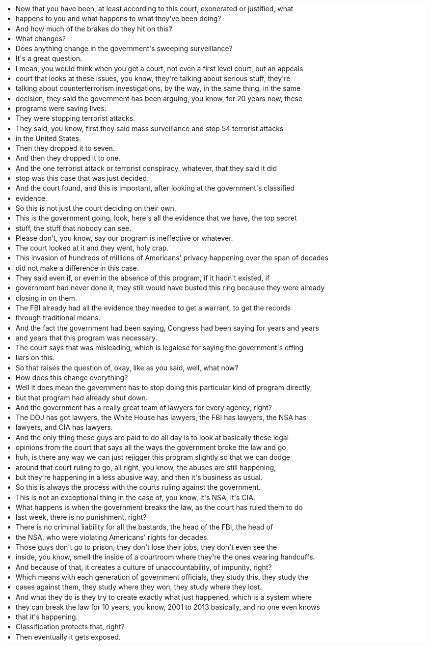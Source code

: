 *  Now that you have been, at least according to this court, exonerated or justified, what
*  happens to you and what happens to what they've been doing?
*  And how much of the brakes do they hit on this?
*  What changes?
*  Does anything change in the government's sweeping surveillance?
*  It's a great question.
*  I mean, you would think when you get a court, not even a first level court, but an appeals
*  court that looks at these issues, you know, they're talking about serious stuff, they're
*  talking about counterterrorism investigations, by the way, in the same thing, in the same
*  decision, they said the government has been arguing, you know, for 20 years now, these
*  programs were saving lives.
*  They were stopping terrorist attacks.
*  They said, you know, first they said mass surveillance and stop 54 terrorist attacks
*  in the United States.
*  Then they dropped it to seven.
*  And then they dropped it to one.
*  And the one terrorist attack or terrorist conspiracy, whatever, that they said it did
*  stop was this case that was just decided.
*  And the court found, and this is important, after looking at the government's classified
*  evidence.
*  So this is not just the court deciding on their own.
*  This is the government going, look, here's all the evidence that we have, the top secret
*  stuff, the stuff that nobody can see.
*  Please don't, you know, say our program is ineffective or whatever.
*  The court looked at it and they went, holy crap.
*  This invasion of hundreds of millions of Americans' privacy happening over the span of decades
*  did not make a difference in this case.
*  They said even if, or even in the absence of this program, if it hadn't existed, if
*  government had never done it, they still would have busted this ring because they were already
*  closing in on them.
*  The FBI already had all the evidence they needed to get a warrant, to get the records
*  through traditional means.
*  And the fact the government had been saying, Congress had been saying for years and years
*  and years that this program was necessary.
*  The court says that was misleading, which is legalese for saying the government's effing
*  liars on this.
*  So that raises the question of, okay, like as you said, well, what now?
*  How does this change everything?
*  Well it does mean the government has to stop doing this particular kind of program directly,
*  but that program had already shut down.
*  And the government has a really great team of lawyers for every agency, right?
*  The DOJ has got lawyers, the White House has lawyers, the FBI has lawyers, the NSA has
*  lawyers, and CIA has lawyers.
*  And the only thing these guys are paid to do all day is to look at basically these legal
*  opinions from the court that says all the ways the government broke the law and go,
*  huh, is there any way we can just rejigger this program slightly so that we can dodge
*  around that court ruling to go, all right, you know, the abuses are still happening,
*  but they're happening in a less abusive way, and then it's business as usual.
*  So this is always the process with the courts ruling against the government.
*  This is not an exceptional thing in the case of, you know, it's NSA, it's CIA.
*  What happens is when the government breaks the law, as the court has ruled them to do
*  last week, there is no punishment, right?
*  There is no criminal liability for all the bastards, the head of the FBI, the head of
*  the NSA, who were violating Americans' rights for decades.
*  Those guys don't go to prison, they don't lose their jobs, they don't even see the
*  inside, you know, smell the inside of a courtroom where they're the ones wearing handcuffs.
*  And because of that, it creates a culture of unaccountability, of impunity, right?
*  Which means with each generation of government officials, they study this, they study the
*  cases against them, they study where they won, they study where they lost.
*  And what they do is they try to create exactly what just happened, which is a system where
*  they can break the law for 10 years, you know, 2001 to 2013 basically, and no one even knows
*  that it's happening.
*  Classification protects that, right?
*  Then eventually it gets exposed.
